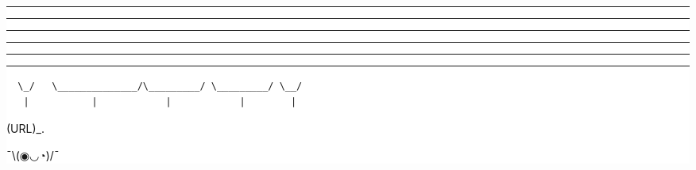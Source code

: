 ________________________________________________________________________________







________________________________________________________________________________
________________________________________________________________________________
________________________________________________________________________________



________________________________________________________________________________



________________________________________________________________________________

















```
  \_/   \______________/\_________/ \_________/ \__/
   |           |            |            |        |
```









(URL)_.






```
```





















¯\\(◉◡◔)/¯
